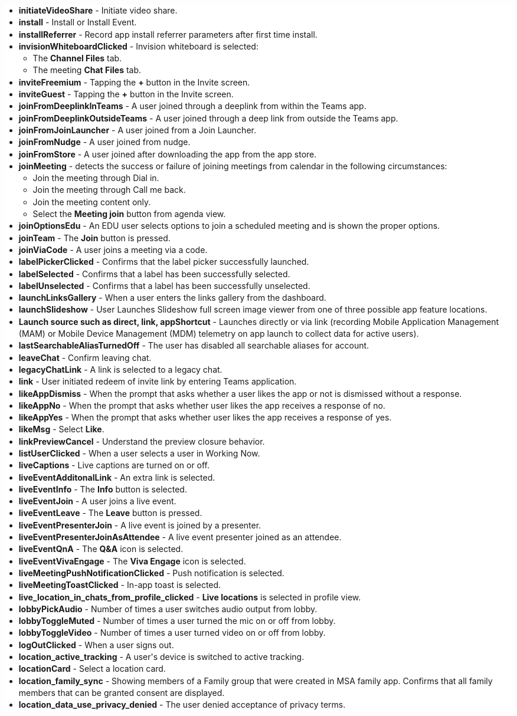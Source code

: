 - **initiateVideoShare** - Initiate video share.
- **install** - Install or Install Event.
- **installReferrer** - Record app install referrer parameters after first time install.
- **invisionWhiteboardClicked** - Invision whiteboard is selected:
  - The **Channel Files** tab.
  - The meeting **Chat Files** tab.
- **inviteFreemium** - Tapping the **+** button in the Invite screen.
- **inviteGuest** - Tapping the **+** button in the Invite screen.
- **joinFromDeeplinkInTeams** - A user joined through a deeplink from within the Teams app.
- **joinFromDeeplinkOutsideTeams** - A user joined through a deep link from outside the Teams app.
- **joinFromJoinLauncher** - A user joined from a Join Launcher.
- **joinFromNudge** - A user joined from nudge.
- **joinFromStore** - A user joined after downloading the app from the app store.
- **joinMeeting** - detects the success or failure of joining meetings from calendar in the following circumstances:
  - Join the meeting through Dial in.
  - Join the meeting through Call me back.
  - Join the meeting content only.
  - Select the **Meeting join** button from agenda view.
- **joinOptionsEdu** - An EDU user selects options to join a scheduled meeting and is shown the proper options.
- **joinTeam** - The **Join** button is pressed.
- **joinViaCode** - A user joins a meeting via a code.
- **labelPickerClicked** - Confirms that the label picker successfully launched.
- **labelSelected** - Confirms that a label has been successfully selected.
- **labelUnselected** - Confirms that a label has been successfully unselected.
- **launchLinksGallery** - When a user enters the links gallery from the dashboard.
- **launchSlideshow** - User Launches Slideshow full screen image viewer from one of three possible app feature locations. 
- **Launch source such as direct, link, appShortcut** - Launches directly or via link (recording Mobile Application Management (MAM) or Mobile Device Management (MDM) telemetry on app launch to collect data for active users).
- **lastSearchableAliasTurnedOff** - The user has disabled all searchable aliases for account.
- **leaveChat** - Confirm leaving chat.
- **legacyChatLink** - A link is selected to a legacy chat.
- **link** - User initiated redeem of invite link by entering Teams application.
- **likeAppDismiss** - When the prompt that asks whether a user likes the app or not is dismissed without a response.
- **likeAppNo** - When the prompt that asks whether user likes the app receives a response of no.
- **likeAppYes** - When the prompt that asks whether user likes the app receives a response of yes.
- **likeMsg** - Select **Like**.
- **linkPreviewCancel** - Understand the preview closure behavior.
- **listUserClicked** - When a user selects a user in Working Now.
- **liveCaptions** - Live captions are turned on or off.
- **liveEventAdditonalLink** - An extra link is selected.
- **liveEventInfo** - The **Info** button is selected.
- **liveEventJoin** - A user joins a live event.
- **liveEventLeave** - The **Leave** button is pressed.
- **liveEventPresenterJoin** - A live event is joined by a presenter.
- **liveEventPresenterJoinAsAttendee** - A live event presenter joined as an attendee.
- **liveEventQnA** - The **Q&A** icon is selected.
- **liveEventVivaEngage** - The **Viva Engage** icon is selected.
- **liveMeetingPushNotificationClicked** - Push notification is selected.
- **liveMeetingToastClicked** - In-app toast is selected.
- **live_location_in_chats_from_profile_clicked** - **Live locations** is selected in profile view.
- **lobbyPickAudio** - Number of times a user switches audio output from lobby.
- **lobbyToggleMuted** - Number of times a user turned the mic on or off from lobby.
- **lobbyToggleVideo** - Number of times a user turned video on or off from lobby.
- **logOutClicked** - When a user signs out.
- **location_active_tracking** - A user's device is switched to active tracking.
- **locationCard** - Select a location card.
- **location_family_sync** - Showing members of a Family group that were created in MSA family app. Confirms that all family members that can be granted consent are displayed.
- **location_data_use_privacy_denied** - The user denied acceptance of privacy terms.
